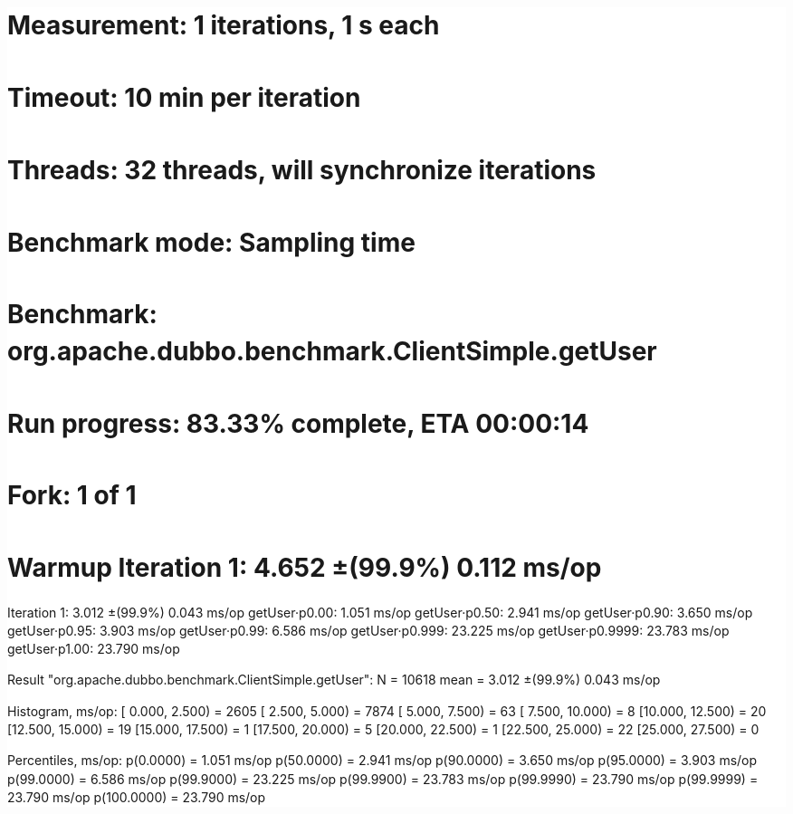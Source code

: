 # Measurement: 1 iterations, 1 s each
# Timeout: 10 min per iteration
# Threads: 32 threads, will synchronize iterations
# Benchmark mode: Sampling time
# Benchmark: org.apache.dubbo.benchmark.ClientSimple.getUser

# Run progress: 83.33% complete, ETA 00:00:14
# Fork: 1 of 1
# Warmup Iteration   1: 4.652 ±(99.9%) 0.112 ms/op
Iteration   1: 3.012 ±(99.9%) 0.043 ms/op
                 getUser·p0.00:   1.051 ms/op
                 getUser·p0.50:   2.941 ms/op
                 getUser·p0.90:   3.650 ms/op
                 getUser·p0.95:   3.903 ms/op
                 getUser·p0.99:   6.586 ms/op
                 getUser·p0.999:  23.225 ms/op
                 getUser·p0.9999: 23.783 ms/op
                 getUser·p1.00:   23.790 ms/op



Result "org.apache.dubbo.benchmark.ClientSimple.getUser":
  N = 10618
  mean =      3.012 ±(99.9%) 0.043 ms/op

  Histogram, ms/op:
    [ 0.000,  2.500) = 2605 
    [ 2.500,  5.000) = 7874 
    [ 5.000,  7.500) = 63 
    [ 7.500, 10.000) = 8 
    [10.000, 12.500) = 20 
    [12.500, 15.000) = 19 
    [15.000, 17.500) = 1 
    [17.500, 20.000) = 5 
    [20.000, 22.500) = 1 
    [22.500, 25.000) = 22 
    [25.000, 27.500) = 0 

  Percentiles, ms/op:
      p(0.0000) =      1.051 ms/op
     p(50.0000) =      2.941 ms/op
     p(90.0000) =      3.650 ms/op
     p(95.0000) =      3.903 ms/op
     p(99.0000) =      6.586 ms/op
     p(99.9000) =     23.225 ms/op
     p(99.9900) =     23.783 ms/op
     p(99.9990) =     23.790 ms/op
     p(99.9999) =     23.790 ms/op
    p(100.0000) =     23.790 ms/op
